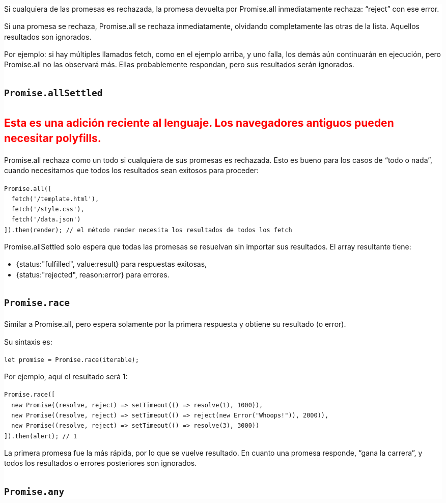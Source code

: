 Si cualquiera de las promesas es rechazada, la promesa devuelta por Promise.all inmediatamente rechaza: “reject” con ese error.

Si una promesa se rechaza, Promise.all se rechaza inmediatamente, olvidando completamente las otras de la lista. Aquellos resultados son ignorados.

Por ejemplo: si hay múltiples llamados fetch, como en el ejemplo arriba, y uno falla, los demás aún continuarán en ejecución, pero Promise.all no las observará más. Ellas probablemente respondan, pero sus resultados serán ignorados.

## `Promise.allSettled`

<h2 style='color: red'>Esta es una adición reciente al lenguaje. Los navegadores antiguos pueden necesitar polyfills.</h2>

Promise.all rechaza como un todo si cualquiera de sus promesas es rechazada. Esto es bueno para los casos de “todo o nada”, cuando necesitamos que todos los resultados sean exitosos para proceder:

```
Promise.all([
  fetch('/template.html'),
  fetch('/style.css'),
  fetch('/data.json')
]).then(render); // el método render necesita los resultados de todos los fetch
```

Promise.allSettled solo espera que todas las promesas se resuelvan sin importar sus resultados. El array resultante tiene:

- {status:"fulfilled", value:result} para respuestas exitosas,
- {status:"rejected", reason:error} para errores.

## `Promise.race`

Similar a Promise.all, pero espera solamente por la primera respuesta y obtiene su resultado (o error).

Su sintaxis es:

```
let promise = Promise.race(iterable);
```

Por ejemplo, aquí el resultado será 1:

```
Promise.race([
  new Promise((resolve, reject) => setTimeout(() => resolve(1), 1000)),
  new Promise((resolve, reject) => setTimeout(() => reject(new Error("Whoops!")), 2000)),
  new Promise((resolve, reject) => setTimeout(() => resolve(3), 3000))
]).then(alert); // 1
```

La primera promesa fue la más rápida, por lo que se vuelve resultado. En cuanto una promesa responde, “gana la carrera”, y todos los resultados o errores posteriores son ignorados.

## `Promise.any`
